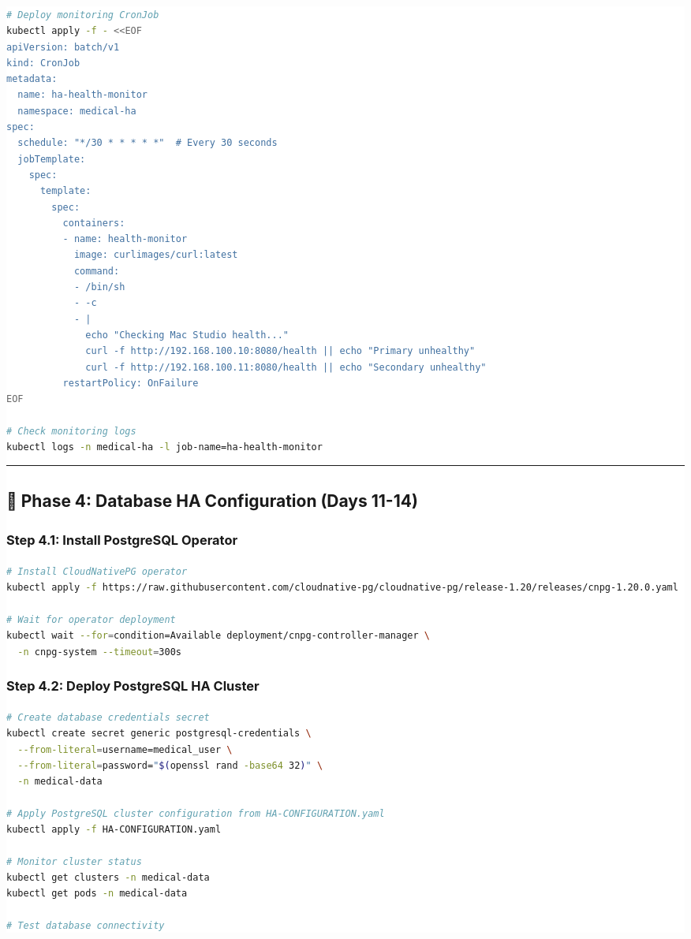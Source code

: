 ```bash
# Deploy monitoring CronJob
kubectl apply -f - <<EOF
apiVersion: batch/v1
kind: CronJob
metadata:
  name: ha-health-monitor
  namespace: medical-ha
spec:
  schedule: "*/30 * * * * *"  # Every 30 seconds
  jobTemplate:
    spec:
      template:
        spec:
          containers:
          - name: health-monitor
            image: curlimages/curl:latest
            command:
            - /bin/sh
            - -c
            - |
              echo "Checking Mac Studio health..."
              curl -f http://192.168.100.10:8080/health || echo "Primary unhealthy"
              curl -f http://192.168.100.11:8080/health || echo "Secondary unhealthy"
          restartPolicy: OnFailure
EOF

# Check monitoring logs
kubectl logs -n medical-ha -l job-name=ha-health-monitor
```

---

## 💾 Phase 4: Database HA Configuration (Days 11-14)

### **Step 4.1: Install PostgreSQL Operator**

```bash
# Install CloudNativePG operator
kubectl apply -f https://raw.githubusercontent.com/cloudnative-pg/cloudnative-pg/release-1.20/releases/cnpg-1.20.0.yaml

# Wait for operator deployment
kubectl wait --for=condition=Available deployment/cnpg-controller-manager \
  -n cnpg-system --timeout=300s
```

### **Step 4.2: Deploy PostgreSQL HA Cluster**

```bash
# Create database credentials secret
kubectl create secret generic postgresql-credentials \
  --from-literal=username=medical_user \
  --from-literal=password="$(openssl rand -base64 32)" \
  -n medical-data

# Apply PostgreSQL cluster configuration from HA-CONFIGURATION.yaml
kubectl apply -f HA-CONFIGURATION.yaml

# Monitor cluster status
kubectl get clusters -n medical-data
kubectl get pods -n medical-data

# Test database connectivity
```